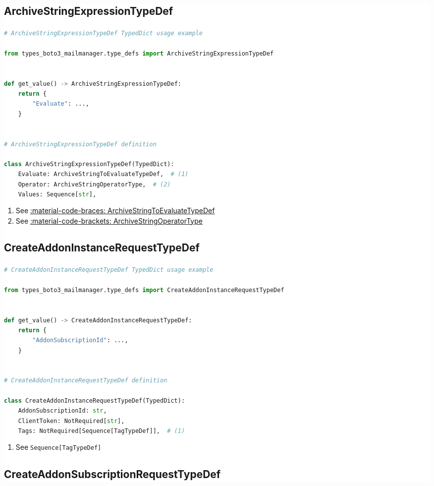 ## ArchiveStringExpressionTypeDef

```python
# ArchiveStringExpressionTypeDef TypedDict usage example

from types_boto3_mailmanager.type_defs import ArchiveStringExpressionTypeDef


def get_value() -> ArchiveStringExpressionTypeDef:
    return {
        "Evaluate": ...,
    }


# ArchiveStringExpressionTypeDef definition

class ArchiveStringExpressionTypeDef(TypedDict):
    Evaluate: ArchiveStringToEvaluateTypeDef,  # (1)
    Operator: ArchiveStringOperatorType,  # (2)
    Values: Sequence[str],
```

1. See [:material-code-braces: ArchiveStringToEvaluateTypeDef](./type_defs.md#archivestringtoevaluatetypedef)
2. See [:material-code-brackets: ArchiveStringOperatorType](./literals.md#archivestringoperatortype)

## CreateAddonInstanceRequestTypeDef

```python
# CreateAddonInstanceRequestTypeDef TypedDict usage example

from types_boto3_mailmanager.type_defs import CreateAddonInstanceRequestTypeDef


def get_value() -> CreateAddonInstanceRequestTypeDef:
    return {
        "AddonSubscriptionId": ...,
    }


# CreateAddonInstanceRequestTypeDef definition

class CreateAddonInstanceRequestTypeDef(TypedDict):
    AddonSubscriptionId: str,
    ClientToken: NotRequired[str],
    Tags: NotRequired[Sequence[TagTypeDef]],  # (1)
```

1. See `Sequence[TagTypeDef]`

## CreateAddonSubscriptionRequestTypeDef
